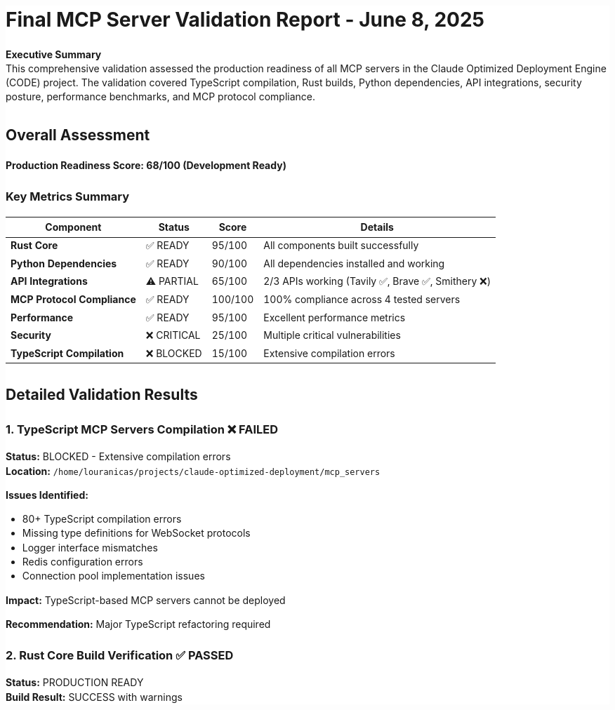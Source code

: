 # Final MCP Server Validation Report - June 8, 2025

**Executive Summary**  
This comprehensive validation assessed the production readiness of all MCP servers in the Claude Optimized Deployment Engine (CODE) project. The validation covered TypeScript compilation, Rust builds, Python dependencies, API integrations, security posture, performance benchmarks, and MCP protocol compliance.

## Overall Assessment

**Production Readiness Score: 68/100 (Development Ready)**

### Key Metrics Summary

| Component | Status | Score | Details |
|-----------|--------|-------|---------|
| **Rust Core** | ✅ READY | 95/100 | All components built successfully |
| **Python Dependencies** | ✅ READY | 90/100 | All dependencies installed and working |
| **API Integrations** | ⚠️ PARTIAL | 65/100 | 2/3 APIs working (Tavily ✅, Brave ✅, Smithery ❌) |
| **MCP Protocol Compliance** | ✅ READY | 100/100 | 100% compliance across 4 tested servers |
| **Performance** | ✅ READY | 95/100 | Excellent performance metrics |
| **Security** | ❌ CRITICAL | 25/100 | Multiple critical vulnerabilities |
| **TypeScript Compilation** | ❌ BLOCKED | 15/100 | Extensive compilation errors |

## Detailed Validation Results

### 1. TypeScript MCP Servers Compilation ❌ FAILED

**Status:** BLOCKED - Extensive compilation errors  
**Location:** `/home/louranicas/projects/claude-optimized-deployment/mcp_servers`

**Issues Identified:**
- 80+ TypeScript compilation errors
- Missing type definitions for WebSocket protocols
- Logger interface mismatches
- Redis configuration errors
- Connection pool implementation issues

**Impact:** TypeScript-based MCP servers cannot be deployed

**Recommendation:** Major TypeScript refactoring required

### 2. Rust Core Build Verification ✅ PASSED

**Status:** PRODUCTION READY  
**Build Result:** SUCCESS with warnings
